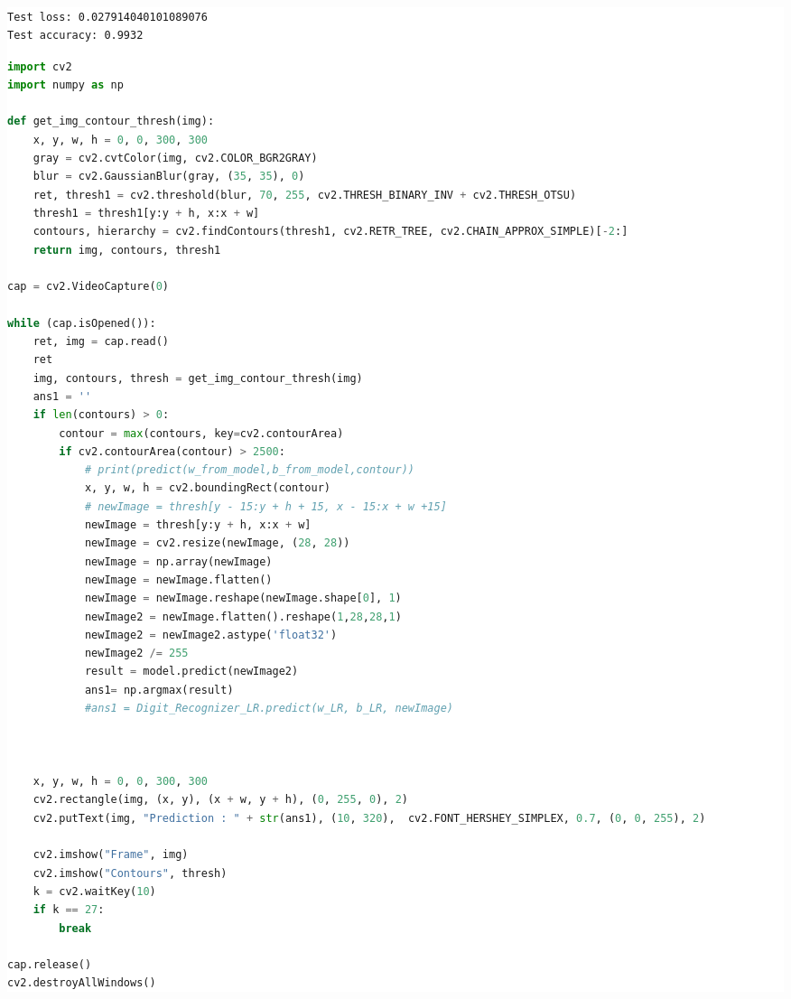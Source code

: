     Test loss: 0.027914040101089076
    Test accuracy: 0.9932
    


```python
import cv2
import numpy as np

def get_img_contour_thresh(img):
    x, y, w, h = 0, 0, 300, 300
    gray = cv2.cvtColor(img, cv2.COLOR_BGR2GRAY)
    blur = cv2.GaussianBlur(gray, (35, 35), 0)
    ret, thresh1 = cv2.threshold(blur, 70, 255, cv2.THRESH_BINARY_INV + cv2.THRESH_OTSU)
    thresh1 = thresh1[y:y + h, x:x + w]
    contours, hierarchy = cv2.findContours(thresh1, cv2.RETR_TREE, cv2.CHAIN_APPROX_SIMPLE)[-2:]
    return img, contours, thresh1

cap = cv2.VideoCapture(0)

while (cap.isOpened()):
    ret, img = cap.read()
    ret
    img, contours, thresh = get_img_contour_thresh(img)
    ans1 = ''
    if len(contours) > 0:
        contour = max(contours, key=cv2.contourArea)
        if cv2.contourArea(contour) > 2500:
            # print(predict(w_from_model,b_from_model,contour))
            x, y, w, h = cv2.boundingRect(contour)
            # newImage = thresh[y - 15:y + h + 15, x - 15:x + w +15]
            newImage = thresh[y:y + h, x:x + w]
            newImage = cv2.resize(newImage, (28, 28))
            newImage = np.array(newImage)
            newImage = newImage.flatten()
            newImage = newImage.reshape(newImage.shape[0], 1)
            newImage2 = newImage.flatten().reshape(1,28,28,1)
            newImage2 = newImage2.astype('float32')
            newImage2 /= 255
            result = model.predict(newImage2)
            ans1= np.argmax(result)
            #ans1 = Digit_Recognizer_LR.predict(w_LR, b_LR, newImage)



    x, y, w, h = 0, 0, 300, 300
    cv2.rectangle(img, (x, y), (x + w, y + h), (0, 255, 0), 2)
    cv2.putText(img, "Prediction : " + str(ans1), (10, 320),  cv2.FONT_HERSHEY_SIMPLEX, 0.7, (0, 0, 255), 2)

    cv2.imshow("Frame", img)
    cv2.imshow("Contours", thresh)
    k = cv2.waitKey(10)
    if k == 27:
        break

cap.release()
cv2.destroyAllWindows()
```
